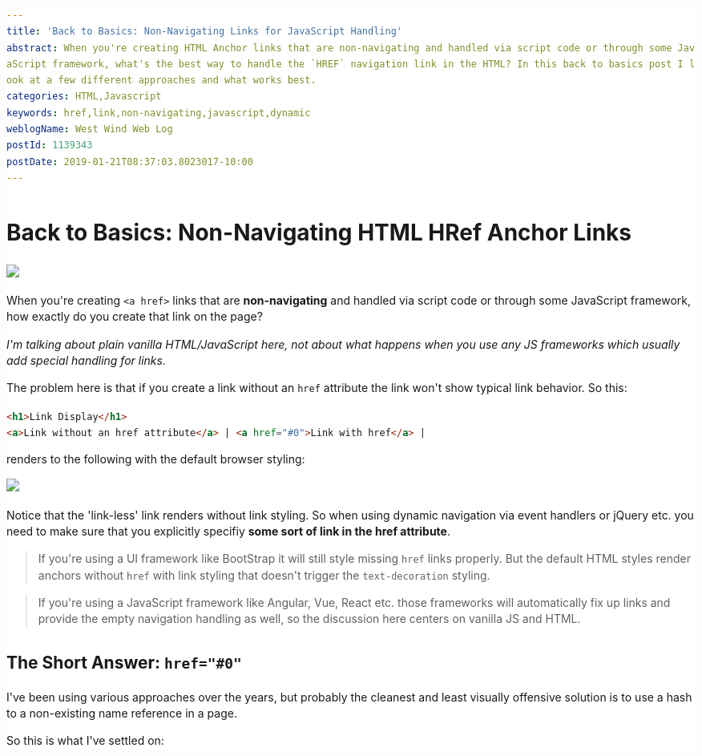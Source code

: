 ```yaml
---
title: 'Back to Basics: Non-Navigating Links for JavaScript Handling'
abstract: When you're creating HTML Anchor links that are non-navigating and handled via script code or through some JavaScript framework, what's the best way to handle the `HREF` navigation link in the HTML? In this back to basics post I look at a few different approaches and what works best.
categories: HTML,Javascript
keywords: href,link,non-navigating,javascript,dynamic
weblogName: West Wind Web Log
postId: 1139343
postDate: 2019-01-21T08:37:03.8023017-10:00
---
```


# Back to Basics: Non-Navigating HTML HRef Anchor Links

![](Navigation.jpg)

When you're creating `<a href>` links that are **non-navigating** and handled via script code or through some JavaScript framework, how exactly do you create that link on the page?

*I'm talking about plain vanilla HTML/JavaScript here, not about what happens when you use any JS frameworks which usually add special handling for links.*

The problem here is that if you create a link without an `href` attribute the link won't show typical link behavior. So this:

```html
<h1>Link Display</h1>
<a>Link without an href attribute</a> | <a href="#0">Link with href</a> |
```

renders to the following with the default browser styling:

![](LinkWithNoHref.png)

Notice that the 'link-less' link renders without link styling. So when using dynamic navigation via event handlers or jQuery etc. you need to make sure that you explicitly specifiy **some sort of link in the href attribute**.

> If you're using a UI framework like BootStrap it will still style missing `href` links properly. But the default HTML styles render anchors without `href` with link styling that doesn't trigger the  `text-decoration` styling.

> If you're using a JavaScript framework like Angular, Vue, React etc. those frameworks will automatically fix up links and provide the empty navigation handling as well, so the discussion here centers on vanilla JS and HTML.

## The Short Answer: `href="#0"`
I've been using various approaches over the years, but probably the cleanest and least visually offensive solution is to use a hash to a non-existing name reference in a page.

So this is what I've settled on:
